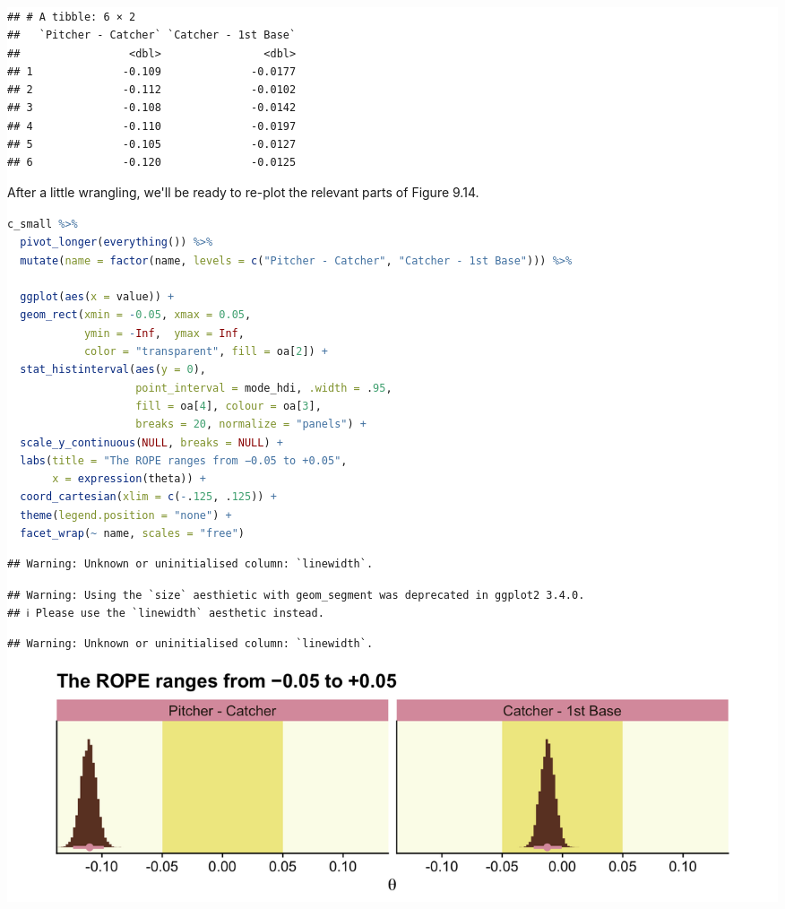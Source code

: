 ```
## # A tibble: 6 × 2
##   `Pitcher - Catcher` `Catcher - 1st Base`
##                 <dbl>                <dbl>
## 1              -0.109              -0.0177
## 2              -0.112              -0.0102
## 3              -0.108              -0.0142
## 4              -0.110              -0.0197
## 5              -0.105              -0.0127
## 6              -0.120              -0.0125
```

After a little wrangling, we'll be ready to re-plot the relevant parts of Figure 9.14.


```r
c_small %>% 
  pivot_longer(everything()) %>%  
  mutate(name = factor(name, levels = c("Pitcher - Catcher", "Catcher - 1st Base"))) %>% 
  
  ggplot(aes(x = value)) +
  geom_rect(xmin = -0.05, xmax = 0.05,
            ymin = -Inf,  ymax = Inf,
            color = "transparent", fill = oa[2]) +
  stat_histinterval(aes(y = 0),
                    point_interval = mode_hdi, .width = .95,
                    fill = oa[4], colour = oa[3], 
                    breaks = 20, normalize = "panels") +
  scale_y_continuous(NULL, breaks = NULL) +
  labs(title = "The ROPE ranges from −0.05 to +0.05",
       x = expression(theta)) +
  coord_cartesian(xlim = c(-.125, .125)) +
  theme(legend.position = "none") +
  facet_wrap(~ name, scales = "free")
```

```
## Warning: Unknown or uninitialised column: `linewidth`.
```

```
## Warning: Using the `size` aesthietic with geom_segment was deprecated in ggplot2 3.4.0.
## ℹ Please use the `linewidth` aesthetic instead.
```

```
## Warning: Unknown or uninitialised column: `linewidth`.
```

<img src="12_files/figure-html/unnamed-chunk-18-1.png" width="768" style="display: block; margin: auto;" />
